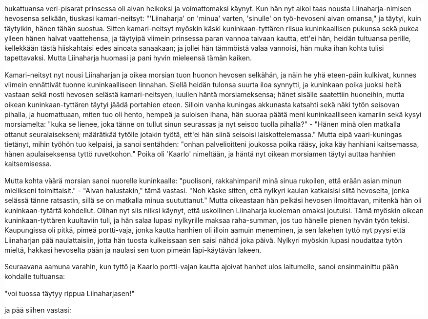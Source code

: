 hukattuansa veri-pisarat prinsessa oli aivan heikoksi ja voimattomaksi
käynyt. Kun hän nyt aikoi taas nousta Liinaharja-nimisen hevosensa
selkään, tiuskasi kamari-neitsyt: "'Liinaharja' on 'minua' varten,
'sinulle' on työ-hevoseni aivan omansa," ja täytyi, kuin täytyikin,
hänen tähän suostua. Sitten kamari-neitsyt myöskin käski
kuninkaan-tyttären riisua kuninkaallisen pukunsa sekä pukea ylleen hänen
halvat vaattehensa, ja täytyipä viimein prinsessa paran vannoa taivaan
kautta, ett'ei hän, heidän tultuansa perille, kellekkään tästä
hiiskahtaisi edes ainoata sanaakaan; ja jollei hän tämmöistä valaa
vannoisi, hän muka ihan kohta tulisi tapettavaksi. Mutta Liinaharja
huomasi ja pani hyvin mieleensä tämän kaiken.

Kamari-neitsyt nyt nousi Liinaharjan ja oikea morsian tuon huonon
hevosen selkähän, ja näin he yhä eteen-päin kulkivat, kunnes viimein
ennättivät tuonne kuninkaalliseen linnahan. Siellä heidän tulonsa suurta
iloa synnytti, ja kuninkaan poika juoksi heitä vastaan sekä nosti
hevosen selästä kamari-neitsyen, luullen häntä morsiameksensa; hänet
sisälle saatettiin huoneihin, mutta oikean kuninkaan-tyttären täytyi
jäädä portahien eteen. Silloin vanha kuningas akkunasta katsahti sekä
näki tytön seisovan pihalla, ja huomattuaan, miten tuo oli hento, hempeä
ja suloisen ihana, hän suoraa päätä meni kuninkaalliseen kamariin sekä
kysyi morsiamelta: "kuka se lienee, joka tänne on tullut sinun
seurassas ja nyt seisoo tuolla pihalla?" - "Hänen minä olen matkalla
ottanut seuralaisekseni; määrätkää tytölle jotakin työtä, ett'ei hän
siinä seisoisi laiskottelemassa." Mutta eipä vaari-kuningas tietänyt,
mihin työhön tuo kelpaisi, ja sanoi sentähden: "onhan palvelioitteni
joukossa poika rääsy, joka käy hanhiani kaitsemassa, hänen
apulaiseksensa tyttö ruvetkohon." Poika oli 'Kaarlo' nimeltään, ja
häntä nyt oikean morsiamen täytyi auttaa hanhien kaitsemisessa.

Mutta kohta väärä morsian sanoi nuorelle kuninkaalle: "puolisoni,
rakkahimpani! minä sinua rukoilen, että erään asian minun mielikseni
toimittaisit." - "Aivan halustakin," tämä vastasi. "Noh käske
sitten, että nylkyri kaulan katkaisisi siltä hevoselta, jonka selässä
tänne ratsastin, sillä se on matkalla minua suututtanut." Mutta
oikeastaan hän pelkäsi hevosen ilmoittavan, mitenkä hän oli
kuninkaan-tytärtä kohdellut. Olihan nyt siis niiksi käynyt, että
uskollinen Liinaharja kuoleman omaksi joutuisi. Tämä myöskin oikean
kuninkaan-tyttären kuultaviin tuli, ja hän salaa lupasi nylkyrille
maksaa raha-summan, jos tuo hänelle pienen hyvän työn tekisi.
Kaupungissa oli pitkä, pimeä portti-vaja, jonka kautta hanhien oli
illoin aamuin meneminen, ja sen lakehen tyttö nyt pyysi että Liinaharjan
pää naulattaisiin, jotta hän tuosta kulkeissaan sen saisi nähdä joka
päivä. Nylkyri myöskin lupasi noudattaa tytön mieltä, hakkasi hevoselta
pään ja naulasi sen tuon pimeän läpi-käytävän lakeen.

Seuraavana aamuna varahin, kun tyttö ja Kaarlo portti-vajan kautta
ajoivat hanhet ulos laitumelle, sanoi ensinmainittu pään kohdalle
tultuansa:

"voi tuossa täytyy rippua Liinaharjasen!"

ja pää siihen vastasi:
